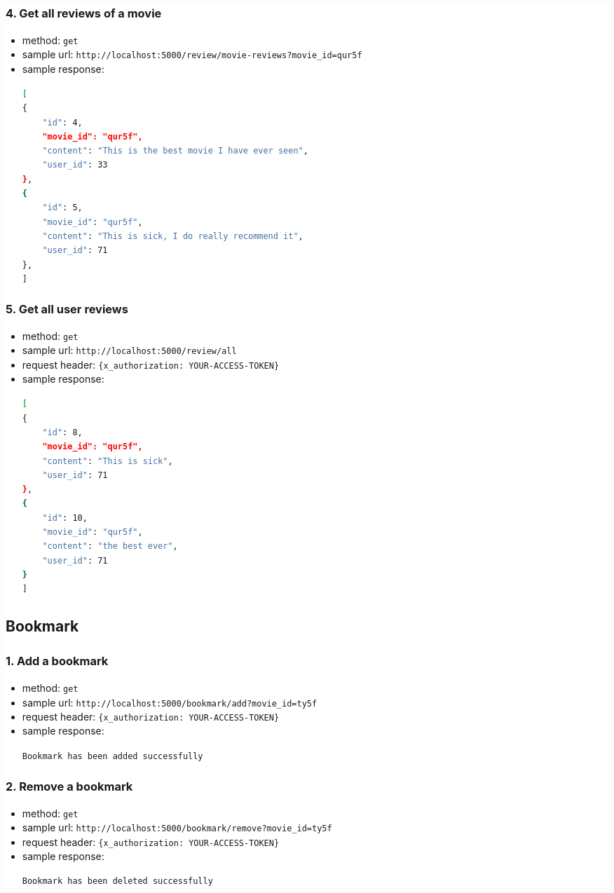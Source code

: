 ### 4. Get all reviews of a movie
- method: ```get```
- sample url: ```http://localhost:5000/review/movie-reviews?movie_id=qur5f```
- sample response: 
    ```sh
   [
    {
        "id": 4,
        "movie_id": "qur5f",
        "content": "This is the best movie I have ever seen",
        "user_id": 33
    },
    {
        "id": 5,
        "movie_id": "qur5f",
        "content": "This is sick, I do really recommend it",
        "user_id": 71
    },
    ]
    ```

### 5. Get all user reviews
- method: ```get```
- sample url: ```http://localhost:5000/review/all```
- request header: ```{x_authorization: YOUR-ACCESS-TOKEN} ```
- sample response: 
    ```sh
   [
    {
        "id": 8,
        "movie_id": "qur5f",
        "content": "This is sick",
        "user_id": 71
    },
    {
        "id": 10,
        "movie_id": "qur5f",
        "content": "the best ever",
        "user_id": 71
    }
    ]
    ```
## Bookmark
### 1. Add a bookmark
- method: ```get```
- sample url: ```http://localhost:5000/bookmark/add?movie_id=ty5f```
- request header: ```{x_authorization: YOUR-ACCESS-TOKEN} ```
- sample response: 
    ```sh
   Bookmark has been added successfully
    ```
### 2. Remove a bookmark
- method: ```get```
- sample url: ```http://localhost:5000/bookmark/remove?movie_id=ty5f```
- request header: ```{x_authorization: YOUR-ACCESS-TOKEN} ```
- sample response: 
    ```sh
   Bookmark has been deleted successfully
    ```